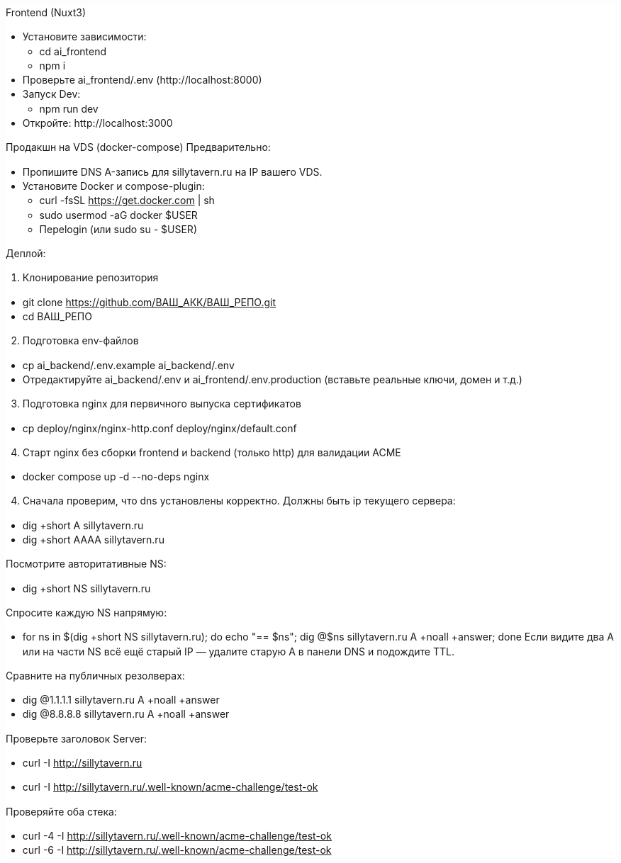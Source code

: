 Frontend (Nuxt3)
- Установите зависимости:
  - cd ai_frontend
  - npm i
- Проверьте ai_frontend/.env (http://localhost:8000)
- Запуск Dev:
  - npm run dev
- Откройте: http://localhost:3000

Продакшн на VDS (docker-compose)
Предварительно:
- Пропишите DNS A-запись для sillytavern.ru на IP вашего VDS.
- Установите Docker и compose-plugin:
  - curl -fsSL https://get.docker.com | sh
  - sudo usermod -aG docker $USER
  - Перelogin (или sudo su - $USER)

Деплой:
1) Клонирование репозитория
- git clone https://github.com/ВАШ_АКК/ВАШ_РЕПО.git
- cd ВАШ_РЕПО

2) Подготовка env-файлов
- cp ai_backend/.env.example ai_backend/.env
- Отредактируйте ai_backend/.env и ai_frontend/.env.production (вставьте реальные ключи, домен и т.д.)

3) Подготовка nginx для первичного выпуска сертификатов
- cp deploy/nginx/nginx-http.conf deploy/nginx/default.conf

4) Старт nginx без сборки frontend и backend (только http) для валидации ACME
- docker compose up -d --no-deps nginx

4)  Сначала проверим, что dns установлены корректно. Должны быть ip текущего сервера: 
- dig +short A sillytavern.ru
- dig +short AAAA sillytavern.ru

Посмотрите авторитативные NS:
- dig +short NS sillytavern.ru

Спросите каждую NS напрямую:
- for ns in $(dig +short NS sillytavern.ru); do echo "== $ns"; dig @$ns sillytavern.ru A +noall +answer; done
Если видите два A или на части NS всё ещё старый IP — удалите старую A в панели DNS и подождите TTL.

Сравните на публичных резолверах:
- dig @1.1.1.1 sillytavern.ru A +noall +answer
- dig @8.8.8.8 sillytavern.ru A +noall +answer

Проверьте заголовок Server:
- curl -I http://sillytavern.ru

- curl -I http://sillytavern.ru/.well-known/acme-challenge/test-ok

Проверяйте оба стека:
- curl -4 -I http://sillytavern.ru/.well-known/acme-challenge/test-ok
- curl -6 -I http://sillytavern.ru/.well-known/acme-challenge/test-ok
